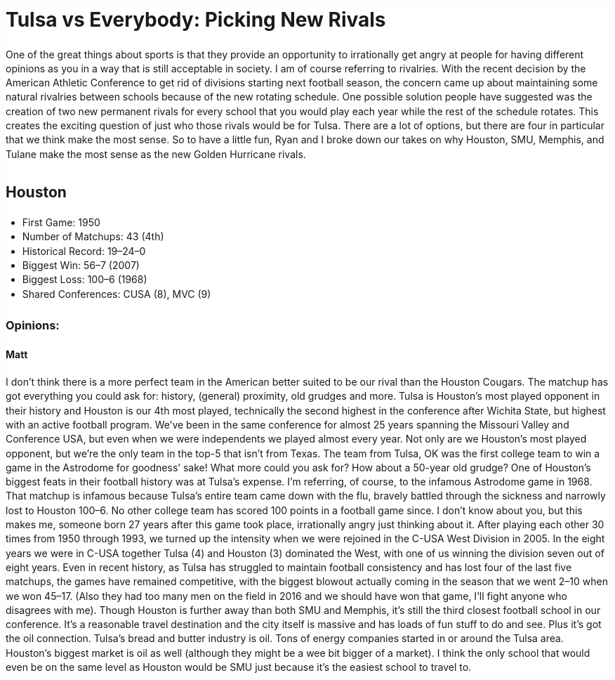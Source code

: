 
# Tulsa vs Everybody: Picking New Rivals
One of the great things about sports is that they provide an opportunity to irrationally get angry at people for having different opinions as you in a way that is still acceptable in society. I am of course referring to rivalries. With the recent decision by the American Athletic Conference to get rid of divisions starting next football season, the concern came up about maintaining some natural rivalries between schools because of the new rotating schedule. One possible solution people have suggested was the creation of two new permanent rivals for every school that you would play each year while the rest of the schedule rotates. 
This creates the exciting question of just who those rivals would be for Tulsa. There are a lot of options, but there are four in particular that we think make the most sense. So to have a little fun, Ryan and I broke down our takes on why Houston, SMU, Memphis, and Tulane make the most sense as the new Golden Hurricane rivals.
## Houston
- First Game: 1950
- Number of Matchups: 43 (4th)
- Historical Record: 19–24–0
- Biggest Win: 56–7 (2007)
- Biggest Loss: 100–6 (1968)
- Shared Conferences: CUSA (8), MVC (9)
### Opinions:
#### Matt
I don’t think there is a more perfect team in the American better suited to be our rival than the Houston Cougars. The matchup has got everything you could ask for: history, (general) proximity, old grudges and more. Tulsa is Houston’s most played opponent in their history and Houston is our 4th most played, technically the second highest in the conference after Wichita State, but highest with an active football program. 
We’ve been in the same conference for almost 25 years spanning the Missouri Valley and Conference USA, but even when we were independents we played almost every year. Not only are we Houston’s most played opponent, but we’re the only team in the top-5 that isn’t from Texas. The team from Tulsa, OK was the first college team to win a game in the Astrodome for goodness’ sake! What more could you ask for? 
How about a 50-year old grudge? One of Houston’s biggest feats in their football history was at Tulsa’s expense. I’m referring, of course, to the infamous Astrodome game in 1968. That matchup is infamous because Tulsa’s entire team came down with the flu, bravely battled through the sickness and narrowly lost to Houston 100–6. No other college team has scored 100 points in a football game since. I don’t know about you, but this makes me, someone born 27 years after this game took place, irrationally angry just thinking about it.
After playing each other 30 times from 1950 through 1993, we turned up the intensity when we were rejoined in the C-USA West Division in 2005. In the eight years we were in C-USA together Tulsa (4) and Houston (3) dominated the West, with one of us winning the division seven out of eight years. 
Even in recent history, as Tulsa has struggled to maintain football consistency and has lost four of the last five matchups, the games have remained competitive, with the biggest blowout actually coming in the season that we went 2–10 when we won 45–17. (Also they had too many men on the field in 2016 and we should have won that game, I’ll fight anyone who disagrees with me).
Though Houston is further away than both SMU and Memphis, it’s still the third closest football school in our conference. It’s a reasonable travel destination and the city itself is massive and has loads of fun stuff to do and see. Plus it’s got the oil connection. Tulsa’s bread and butter industry is oil. Tons of energy companies started in or around the Tulsa area. Houston’s biggest market is oil as well (although they might be a wee bit bigger of a market). I think the only school that would even be on the same level as Houston would be SMU just because it’s the easiest school to travel to.  
